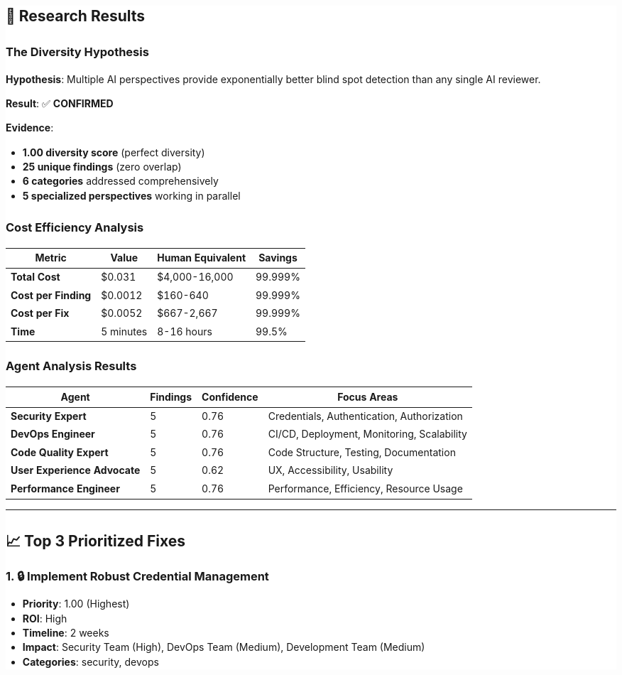 
## 🔬 Research Results

### The Diversity Hypothesis

**Hypothesis**: Multiple AI perspectives provide exponentially better blind spot detection than any single AI reviewer.

**Result**: ✅ **CONFIRMED**

**Evidence**:
- **1.00 diversity score** (perfect diversity)
- **25 unique findings** (zero overlap)
- **6 categories** addressed comprehensively
- **5 specialized perspectives** working in parallel

### Cost Efficiency Analysis

| Metric | Value | Human Equivalent | Savings |
|--------|-------|------------------|---------|
| **Total Cost** | $0.031 | $4,000-16,000 | 99.999% |
| **Cost per Finding** | $0.0012 | $160-640 | 99.999% |
| **Cost per Fix** | $0.0052 | $667-2,667 | 99.999% |
| **Time** | 5 minutes | 8-16 hours | 99.5% |

### Agent Analysis Results

| Agent | Findings | Confidence | Focus Areas |
|-------|----------|------------|-------------|
| **Security Expert** | 5 | 0.76 | Credentials, Authentication, Authorization |
| **DevOps Engineer** | 5 | 0.76 | CI/CD, Deployment, Monitoring, Scalability |
| **Code Quality Expert** | 5 | 0.76 | Code Structure, Testing, Documentation |
| **User Experience Advocate** | 5 | 0.62 | UX, Accessibility, Usability |
| **Performance Engineer** | 5 | 0.76 | Performance, Efficiency, Resource Usage |

---

## 📈 Top 3 Prioritized Fixes

### 1. 🔒 Implement Robust Credential Management
- **Priority**: 1.00 (Highest)
- **ROI**: High
- **Timeline**: 2 weeks
- **Impact**: Security Team (High), DevOps Team (Medium), Development Team (Medium)
- **Categories**: security, devops
